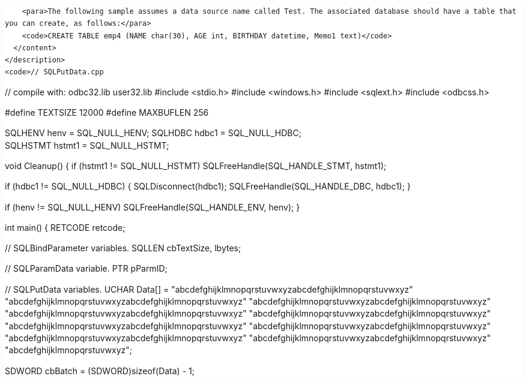         <para>The following sample assumes a data source name called Test. The associated database should have a table that you can create, as follows:</para>
        <code>CREATE TABLE emp4 (NAME char(30), AGE int, BIRTHDAY datetime, Memo1 text)</code>
      </content>
    </description>
    <code>// SQLPutData.cpp
// compile with: odbc32.lib user32.lib
#include &lt;stdio.h&gt;
#include &lt;windows.h&gt;
#include &lt;sqlext.h&gt;
#include &lt;odbcss.h&gt;

#define TEXTSIZE  12000
#define MAXBUFLEN 256

SQLHENV henv = SQL_NULL_HENV;
SQLHDBC hdbc1 = SQL_NULL_HDBC;     
SQLHSTMT hstmt1 = SQL_NULL_HSTMT;

void Cleanup() {
   if (hstmt1 != SQL_NULL_HSTMT)
      SQLFreeHandle(SQL_HANDLE_STMT, hstmt1);

   if (hdbc1 != SQL_NULL_HDBC) {
      SQLDisconnect(hdbc1);
      SQLFreeHandle(SQL_HANDLE_DBC, hdbc1);
   }

   if (henv != SQL_NULL_HENV)
      SQLFreeHandle(SQL_HANDLE_ENV, henv);
}

int main() {
   RETCODE retcode;

   // SQLBindParameter variables.
   SQLLEN cbTextSize, lbytes;

   // SQLParamData variable.
   PTR pParmID;

   // SQLPutData variables.
   UCHAR  Data[] = 
      "abcdefghijklmnopqrstuvwxyzabcdefghijklmnopqrstuvwxyz"
      "abcdefghijklmnopqrstuvwxyzabcdefghijklmnopqrstuvwxyz"
      "abcdefghijklmnopqrstuvwxyzabcdefghijklmnopqrstuvwxyz"
      "abcdefghijklmnopqrstuvwxyzabcdefghijklmnopqrstuvwxyz"
      "abcdefghijklmnopqrstuvwxyzabcdefghijklmnopqrstuvwxyz"
      "abcdefghijklmnopqrstuvwxyzabcdefghijklmnopqrstuvwxyz"
      "abcdefghijklmnopqrstuvwxyzabcdefghijklmnopqrstuvwxyz"
      "abcdefghijklmnopqrstuvwxyzabcdefghijklmnopqrstuvwxyz"
      "abcdefghijklmnopqrstuvwxyzabcdefghijklmnopqrstuvwxyz"
      "abcdefghijklmnopqrstuvwxyz";

   SDWORD cbBatch = (SDWORD)sizeof(Data) - 1;
